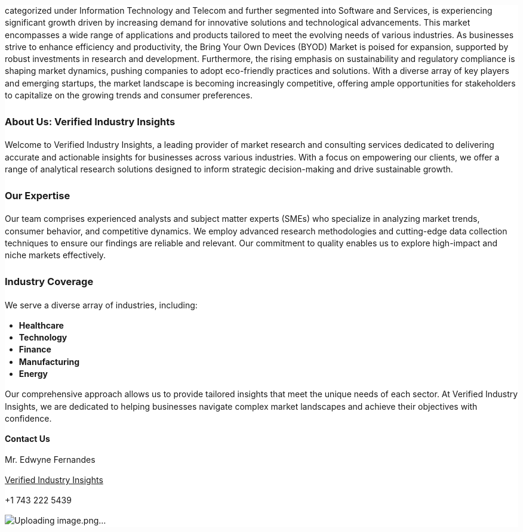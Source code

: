 categorized under Information Technology and Telecom and further segmented into Software and Services, is experiencing significant growth driven by increasing demand for innovative solutions and technological advancements. This market encompasses a wide range of applications and products tailored to meet the evolving needs of various industries. As businesses strive to enhance efficiency and productivity, the Bring Your Own Devices (BYOD) Market is poised for expansion, supported by robust investments in research and development. Furthermore, the rising emphasis on sustainability and regulatory compliance is shaping market dynamics, pushing companies to adopt eco-friendly practices and solutions. With a diverse array of key players and emerging startups, the market landscape is becoming increasingly competitive, offering ample opportunities for stakeholders to capitalize on the growing trends and consumer preferences.</p><h3>About Us: Verified Industry Insights</h3><p>Welcome to Verified Industry Insights, a leading provider of market research and consulting services dedicated to delivering accurate and actionable insights for businesses across various industries. With a focus on empowering our clients, we offer a range of analytical research solutions designed to inform strategic decision-making and drive sustainable growth.</p><h3>Our Expertise</h3><p>Our team comprises experienced analysts and subject matter experts (SMEs) who specialize in analyzing market trends, consumer behavior, and competitive dynamics. We employ advanced research methodologies and cutting-edge data collection techniques to ensure our findings are reliable and relevant. Our commitment to quality enables us to explore high-impact and niche markets effectively.</p><h3>Industry Coverage</h3><p>We serve a diverse array of industries, including:</p><ul><li><strong>Healthcare</strong></li><li><strong>Technology</strong></li><li><strong>Finance</strong></li><li><strong>Manufacturing</strong></li><li><strong>Energy</strong></li></ul><p>Our comprehensive approach allows us to provide tailored insights that meet the unique needs of each sector. At Verified Industry Insights, we are dedicated to helping businesses navigate complex market landscapes and achieve their objectives with confidence.</p><p><strong>Contact Us</strong></p><p>Mr. Edwyne Fernandes</p><p><a href="https://www.verifiedindustryinsights.com/">Verified Industry Insights</a></p><p>+1 743 222 5439</p>
![Uploading image.png…]()
